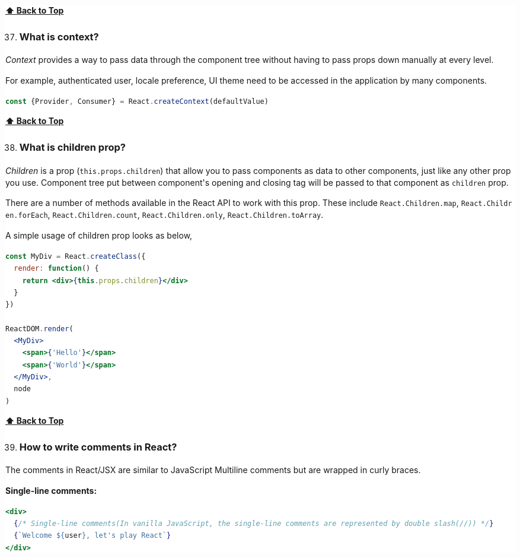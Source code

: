 
  **[⬆ Back to Top](#table-of-contents)**

37. ### What is context?

  *Context* provides a way to pass data through the component tree without having to pass props down manually at every level.

  For example, authenticated user, locale preference, UI theme need to be accessed in the application by many components.

  ```javascript
  const {Provider, Consumer} = React.createContext(defaultValue)
  ```


  **[⬆ Back to Top](#table-of-contents)**

38. ### What is children prop?

  *Children* is a prop (`this.props.children`) that allow you to pass components as data to other components, just like any other prop you use. Component tree put between component's opening and closing tag will be passed to that component as `children` prop.

  There are a number of methods available in the React API to work with this prop. These include `React.Children.map`, `React.Children.forEach`, `React.Children.count`, `React.Children.only`, `React.Children.toArray`.

  A simple usage of children prop looks as below,

  ```jsx harmony
  const MyDiv = React.createClass({
    render: function() {
      return <div>{this.props.children}</div>
    }
  })

  ReactDOM.render(
    <MyDiv>
      <span>{'Hello'}</span>
      <span>{'World'}</span>
    </MyDiv>,
    node
  )
  ```


  **[⬆ Back to Top](#table-of-contents)**

39. ### How to write comments in React?

  The comments in React/JSX are similar to JavaScript Multiline comments but are wrapped in curly braces.

  **Single-line comments:**

  ```jsx harmony
  <div>
    {/* Single-line comments(In vanilla JavaScript, the single-line comments are represented by double slash(//)) */}
    {`Welcome ${user}, let's play React`}
  </div>
  ```
